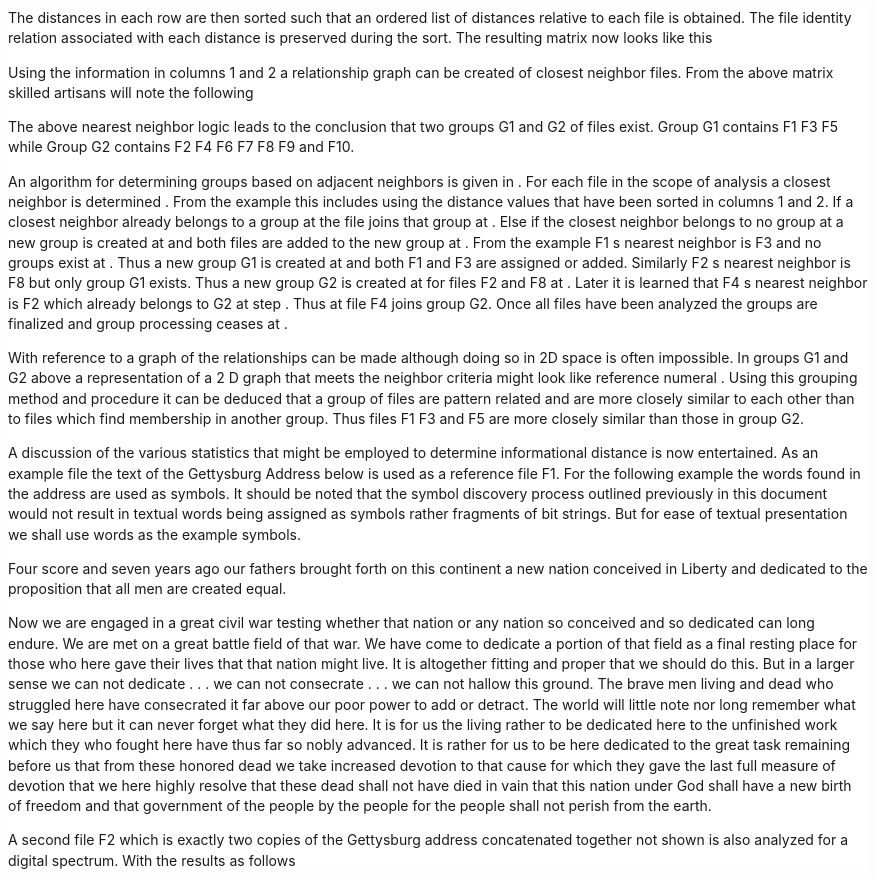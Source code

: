 The distances in each row are then sorted such that an ordered list of distances relative to each file is obtained. The file identity relation associated with each distance is preserved during the sort. The resulting matrix now looks like this 

Using the information in columns 1 and 2 a relationship graph can be created of closest neighbor files. From the above matrix skilled artisans will note the following 

The above nearest neighbor logic leads to the conclusion that two groups G1 and G2 of files exist. Group G1 contains F1 F3 F5 while Group G2 contains F2 F4 F6 F7 F8 F9 and F10.

An algorithm for determining groups based on adjacent neighbors is given in . For each file in the scope of analysis a closest neighbor is determined . From the example this includes using the distance values that have been sorted in columns 1 and 2. If a closest neighbor already belongs to a group at the file joins that group at . Else if the closest neighbor belongs to no group at a new group is created at and both files are added to the new group at . From the example F1 s nearest neighbor is F3 and no groups exist at . Thus a new group G1 is created at and both F1 and F3 are assigned or added. Similarly F2 s nearest neighbor is F8 but only group G1 exists. Thus a new group G2 is created at for files F2 and F8 at . Later it is learned that F4 s nearest neighbor is F2 which already belongs to G2 at step . Thus at file F4 joins group G2. Once all files have been analyzed the groups are finalized and group processing ceases at .

With reference to a graph of the relationships can be made although doing so in 2D space is often impossible. In groups G1 and G2 above a representation of a 2 D graph that meets the neighbor criteria might look like reference numeral . Using this grouping method and procedure it can be deduced that a group of files are pattern related and are more closely similar to each other than to files which find membership in another group. Thus files F1 F3 and F5 are more closely similar than those in group G2.

A discussion of the various statistics that might be employed to determine informational distance is now entertained. As an example file the text of the Gettysburg Address below is used as a reference file F1. For the following example the words found in the address are used as symbols. It should be noted that the symbol discovery process outlined previously in this document would not result in textual words being assigned as symbols rather fragments of bit strings. But for ease of textual presentation we shall use words as the example symbols.

Four score and seven years ago our fathers brought forth on this continent a new nation conceived in Liberty and dedicated to the proposition that all men are created equal.

Now we are engaged in a great civil war testing whether that nation or any nation so conceived and so dedicated can long endure. We are met on a great battle field of that war. We have come to dedicate a portion of that field as a final resting place for those who here gave their lives that that nation might live. It is altogether fitting and proper that we should do this. But in a larger sense we can not dedicate . . . we can not consecrate . . . we can not hallow this ground. The brave men living and dead who struggled here have consecrated it far above our poor power to add or detract. The world will little note nor long remember what we say here but it can never forget what they did here. It is for us the living rather to be dedicated here to the unfinished work which they who fought here have thus far so nobly advanced. It is rather for us to be here dedicated to the great task remaining before us that from these honored dead we take increased devotion to that cause for which they gave the last full measure of devotion that we here highly resolve that these dead shall not have died in vain that this nation under God shall have a new birth of freedom and that government of the people by the people for the people shall not perish from the earth.

A second file F2 which is exactly two copies of the Gettysburg address concatenated together not shown is also analyzed for a digital spectrum. With the results as follows 
